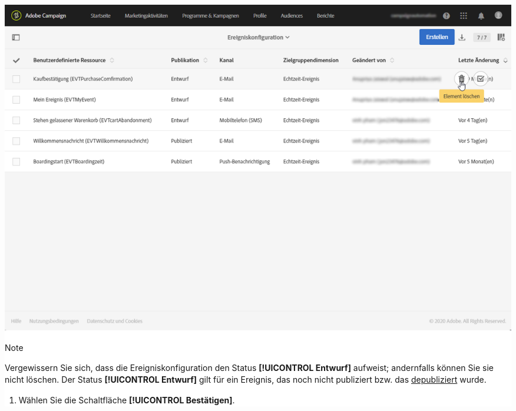    ![](assets/message-center_delete-button.png)

   >[!NOTE]
   >
   >Vergewissern Sie sich, dass die Ereigniskonfiguration den Status **[!UICONTROL Entwurf]** aufweist; andernfalls können Sie sie nicht löschen. Der Status **[!UICONTROL Entwurf]** gilt für ein Ereignis, das noch nicht publiziert bzw. das [depubliziert](#unpublishing-an-event) wurde.

1. Wählen Sie die Schaltfläche **[!UICONTROL Bestätigen]**.

